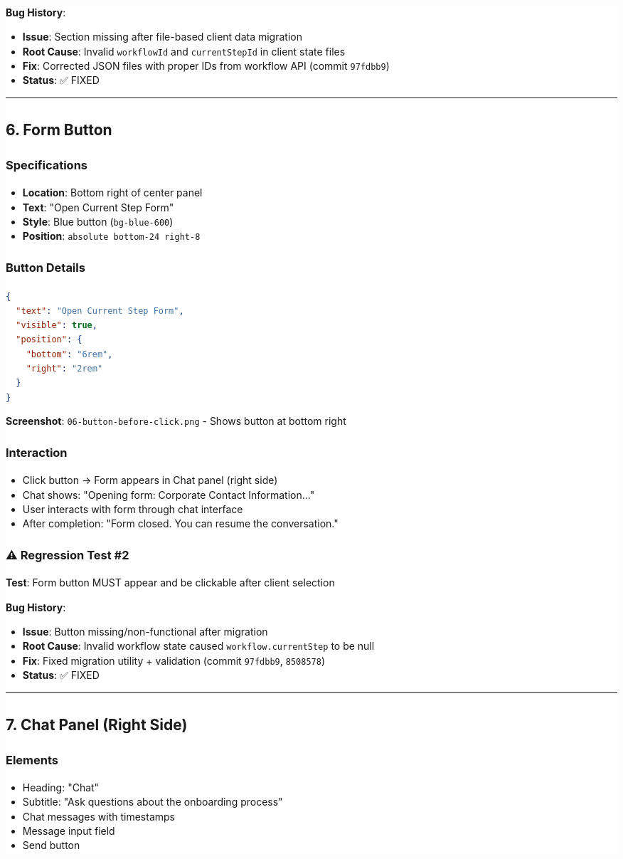 **Bug History**:
- **Issue**: Section missing after file-based client data migration
- **Root Cause**: Invalid `workflowId` and `currentStepId` in client state files
- **Fix**: Corrected JSON files with proper IDs from workflow API (commit `97fdbb9`)
- **Status**: ✅ FIXED

---

## 6. Form Button

### Specifications
- **Location**: Bottom right of center panel
- **Text**: "Open Current Step Form"
- **Style**: Blue button (`bg-blue-600`)
- **Position**: `absolute bottom-24 right-8`

### Button Details
```json
{
  "text": "Open Current Step Form",
  "visible": true,
  "position": {
    "bottom": "6rem",
    "right": "2rem"
  }
}
```

**Screenshot**: `06-button-before-click.png` - Shows button at bottom right

### Interaction
- Click button → Form appears in Chat panel (right side)
- Chat shows: "Opening form: Corporate Contact Information..."
- User interacts with form through chat interface
- After completion: "Form closed. You can resume the conversation."

### ⚠️ Regression Test #2
**Test**: Form button MUST appear and be clickable after client selection

**Bug History**:
- **Issue**: Button missing/non-functional after migration
- **Root Cause**: Invalid workflow state caused `workflow.currentStep` to be null
- **Fix**: Fixed migration utility + validation (commit `97fdbb9`, `8508578`)
- **Status**: ✅ FIXED

---

## 7. Chat Panel (Right Side)

### Elements
- Heading: "Chat"
- Subtitle: "Ask questions about the onboarding process"
- Chat messages with timestamps
- Message input field
- Send button
